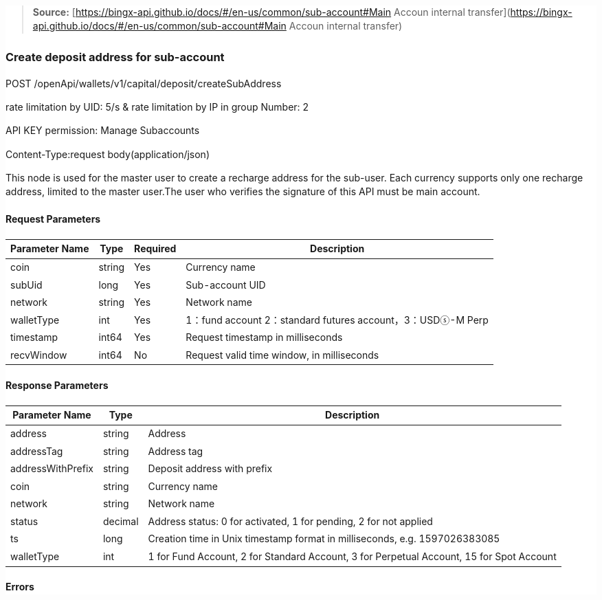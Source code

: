 > **Source:** [https://bingx-api.github.io/docs/#/en-us/common/sub-account#Main
> Accoun internal
> transfer](https://bingx-api.github.io/docs/#/en-us/common/sub-account#Main
> Accoun internal transfer)

### Create deposit address for sub-account

POST /openApi/wallets/v1/capital/deposit/createSubAddress

rate limitation by UID: 5/s & rate limitation by IP in group Number: 2

API KEY permission: Manage Subaccounts

Content-Type:request body(application/json)

This node is used for the master user to create a recharge address for the
sub-user. Each currency supports only one recharge address, limited to the
master user.The user who verifies the signature of this API must be main
account.

#### Request Parameters

| Parameter Name | Type   | Required | Description                                                 |
| -------------- | ------ | -------- | ----------------------------------------------------------- |
| coin           | string | Yes      | Currency name                                               |
| subUid         | long   | Yes      | Sub-account UID                                             |
| network        | string | Yes      | Network name                                                |
| walletType     | int    | Yes      | 1：fund account 2：standard futures account，3：USDⓢ-M Perp |
| timestamp      | int64  | Yes      | Request timestamp in milliseconds                           |
| recvWindow     | int64  | No       | Request valid time window, in milliseconds                  |

#### Response Parameters

| Parameter Name    | Type    | Description                                                                              |
| ----------------- | ------- | ---------------------------------------------------------------------------------------- |
| address           | string  | Address                                                                                  |
| addressTag        | string  | Address tag                                                                              |
| addressWithPrefix | string  | Deposit address with prefix                                                              |
| coin              | string  | Currency name                                                                            |
| network           | string  | Network name                                                                             |
| status            | decimal | Address status: 0 for activated, 1 for pending, 2 for not applied                        |
| ts                | long    | Creation time in Unix timestamp format in milliseconds, e.g. 1597026383085               |
| walletType        | int     | 1 for Fund Account, 2 for Standard Account, 3 for Perpetual Account, 15 for Spot Account |

#### Errors
